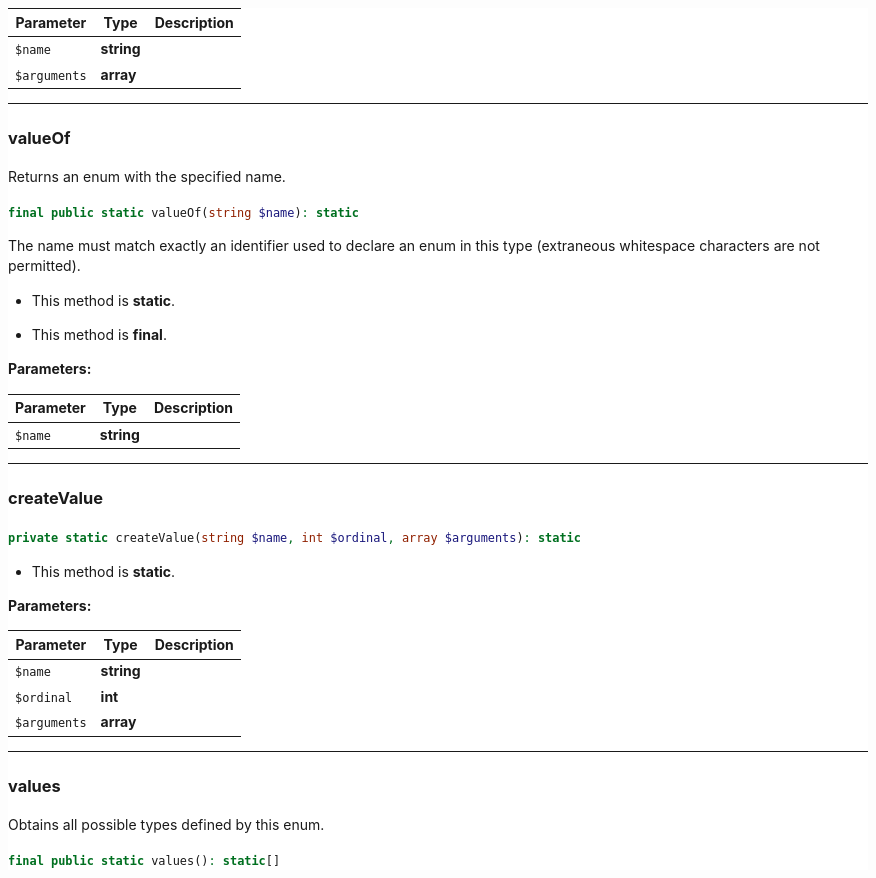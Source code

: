| Parameter | Type | Description |
|-----------|------|-------------|
| `$name` | **string** |  |
| `$arguments` | **array** |  |

***

### valueOf

Returns an enum with the specified name.

```php
final public static valueOf(string $name): static
```

The name must match exactly an identifier used to declare an enum in this type (extraneous whitespace characters
are not permitted).

* This method is **static**.

* This method is **final**.

**Parameters:**

| Parameter | Type | Description |
|-----------|------|-------------|
| `$name` | **string** |  |

***

### createValue

```php
private static createValue(string $name, int $ordinal, array $arguments): static
```

* This method is **static**.

**Parameters:**

| Parameter | Type | Description |
|-----------|------|-------------|
| `$name` | **string** |  |
| `$ordinal` | **int** |  |
| `$arguments` | **array** |  |

***

### values

Obtains all possible types defined by this enum.

```php
final public static values(): static[]
```
